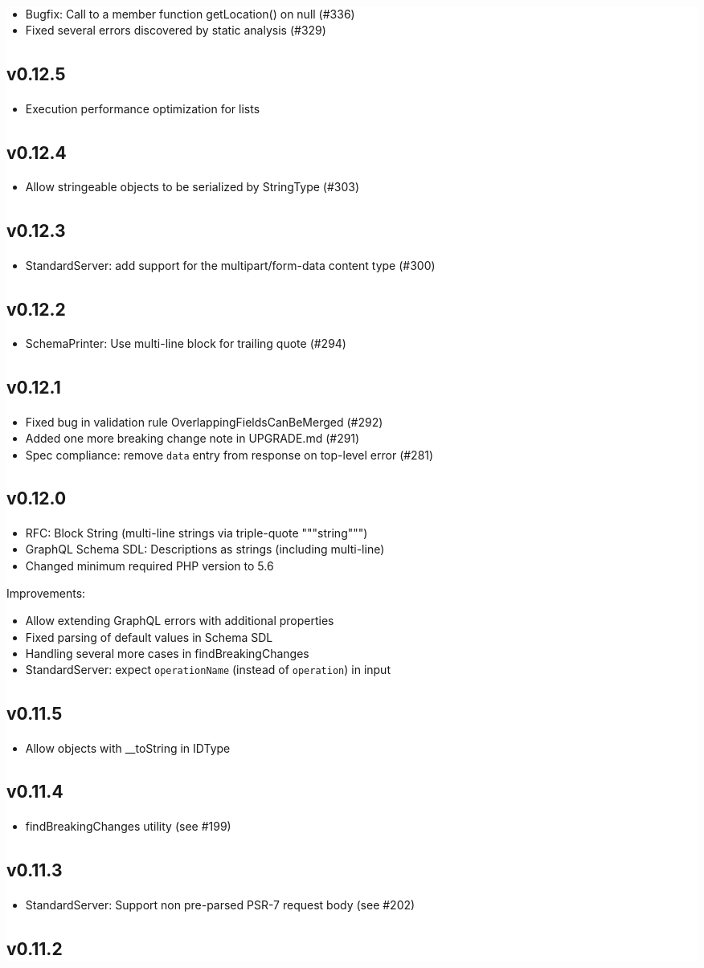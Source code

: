 - Bugfix: Call to a member function getLocation() on null (#336)
- Fixed several errors discovered by static analysis (#329)

## v0.12.5

- Execution performance optimization for lists

## v0.12.4

- Allow stringeable objects to be serialized by StringType (#303)

## v0.12.3

- StandardServer: add support for the multipart/form-data content type (#300)

## v0.12.2

- SchemaPrinter: Use multi-line block for trailing quote (#294)

## v0.12.1

- Fixed bug in validation rule OverlappingFieldsCanBeMerged (#292)
- Added one more breaking change note in UPGRADE.md (#291)
- Spec compliance: remove `data` entry from response on top-level error (#281)

## v0.12.0

- RFC: Block String (multi-line strings via triple-quote """string""")
- GraphQL Schema SDL: Descriptions as strings (including multi-line)
- Changed minimum required PHP version to 5.6

Improvements:

- Allow extending GraphQL errors with additional properties
- Fixed parsing of default values in Schema SDL
- Handling several more cases in findBreakingChanges
- StandardServer: expect `operationName` (instead of `operation`) in input

## v0.11.5

- Allow objects with \_\_toString in IDType

## v0.11.4

- findBreakingChanges utility (see #199)

## v0.11.3

- StandardServer: Support non pre-parsed PSR-7 request body (see #202)

## v0.11.2
